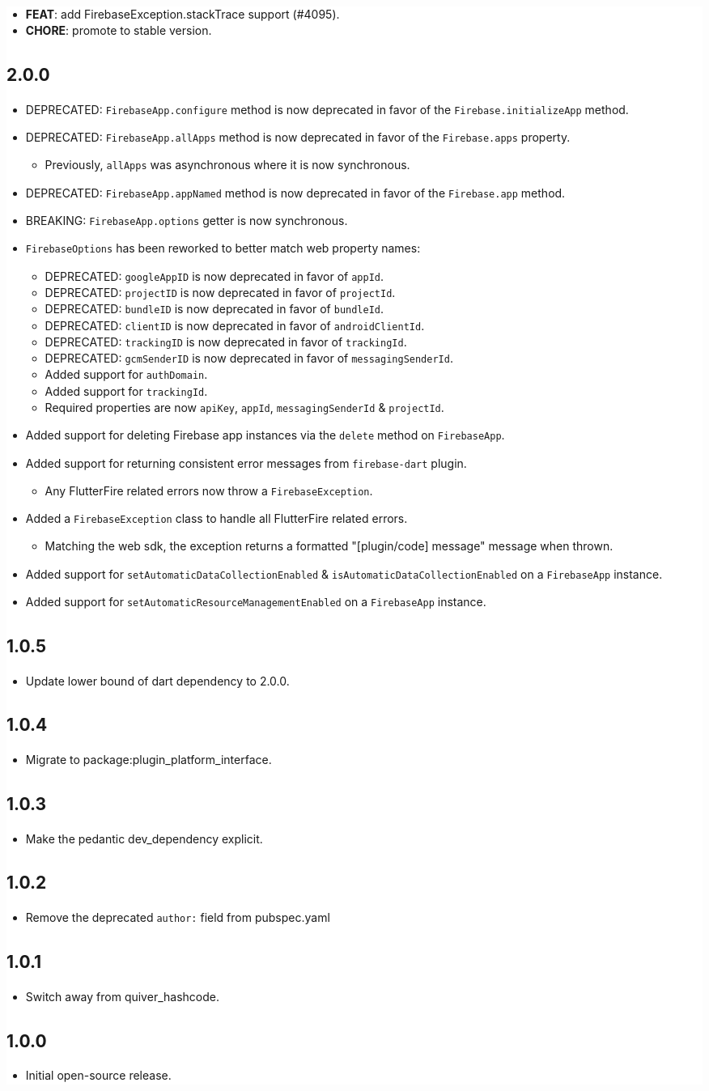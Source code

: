 - **FEAT**: add FirebaseException.stackTrace support (#4095).
- **CHORE**: promote to stable version.

## 2.0.0

- DEPRECATED: `FirebaseApp.configure` method is now deprecated in favor of the `Firebase.initializeApp` method.
- DEPRECATED: `FirebaseApp.allApps` method is now deprecated in favor of the `Firebase.apps` property.
  - Previously, `allApps` was asynchronous where it is now synchronous.
- DEPRECATED: `FirebaseApp.appNamed` method is now deprecated in favor of the `Firebase.app` method.
- BREAKING: `FirebaseApp.options` getter is now synchronous.

- `FirebaseOptions` has been reworked to better match web property names:

  - DEPRECATED: `googleAppID` is now deprecated in favor of `appId`.
  - DEPRECATED: `projectID` is now deprecated in favor of `projectId`.
  - DEPRECATED: `bundleID` is now deprecated in favor of `bundleId`.
  - DEPRECATED: `clientID` is now deprecated in favor of `androidClientId`.
  - DEPRECATED: `trackingID` is now deprecated in favor of `trackingId`.
  - DEPRECATED: `gcmSenderID` is now deprecated in favor of `messagingSenderId`.
  - Added support for `authDomain`.
  - Added support for `trackingId`.
  - Required properties are now `apiKey`, `appId`, `messagingSenderId` & `projectId`.

- Added support for deleting Firebase app instances via the `delete` method on `FirebaseApp`.
- Added support for returning consistent error messages from `firebase-dart` plugin.
  - Any FlutterFire related errors now throw a `FirebaseException`.
- Added a `FirebaseException` class to handle all FlutterFire related errors.
  - Matching the web sdk, the exception returns a formatted "[plugin/code] message" message when thrown.
- Added support for `setAutomaticDataCollectionEnabled` & `isAutomaticDataCollectionEnabled` on a `FirebaseApp` instance.
- Added support for `setAutomaticResourceManagementEnabled` on a `FirebaseApp` instance.

## 1.0.5

- Update lower bound of dart dependency to 2.0.0.

## 1.0.4

- Migrate to package:plugin_platform_interface.

## 1.0.3

- Make the pedantic dev_dependency explicit.

## 1.0.2

- Remove the deprecated `author:` field from pubspec.yaml

## 1.0.1

- Switch away from quiver_hashcode.

## 1.0.0

- Initial open-source release.
